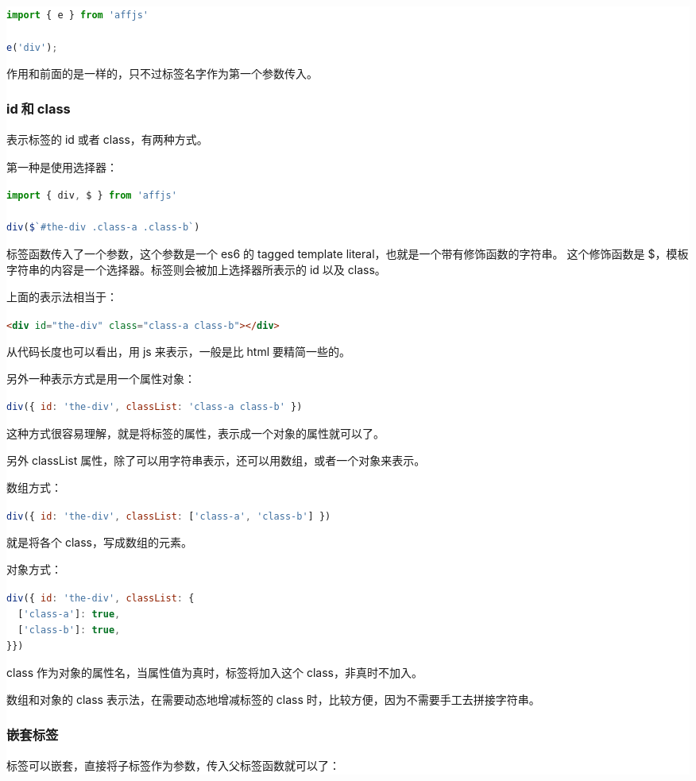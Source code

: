 ```js
import { e } from 'affjs'

e('div');
```

作用和前面的是一样的，只不过标签名字作为第一个参数传入。

<h3>id 和 class</h3>

表示标签的 id 或者 class，有两种方式。

第一种是使用选择器：

```js
import { div, $ } from 'affjs'

div($`#the-div .class-a .class-b`)
```

标签函数传入了一个参数，这个参数是一个 es6 的 tagged template literal，也就是一个带有修饰函数的字符串。
这个修饰函数是 $，模板字符串的内容是一个选择器。标签则会被加上选择器所表示的 id 以及 class。

上面的表示法相当于：
```html
<div id="the-div" class="class-a class-b"></div>
```

从代码长度也可以看出，用 js 来表示，一般是比 html 要精简一些的。

另外一种表示方式是用一个属性对象：

```js
div({ id: 'the-div', classList: 'class-a class-b' })
```

这种方式很容易理解，就是将标签的属性，表示成一个对象的属性就可以了。

另外 classList 属性，除了可以用字符串表示，还可以用数组，或者一个对象来表示。

数组方式：
```js
div({ id: 'the-div', classList: ['class-a', 'class-b'] })
```

就是将各个 class，写成数组的元素。

对象方式：
```js
div({ id: 'the-div', classList: {
  ['class-a']: true,
  ['class-b']: true,
}})
```

class 作为对象的属性名，当属性值为真时，标签将加入这个 class，非真时不加入。

数组和对象的 class 表示法，在需要动态地增减标签的 class 时，比较方便，因为不需要手工去拼接字符串。

<h3>嵌套标签</h3>

标签可以嵌套，直接将子标签作为参数，传入父标签函数就可以了：
